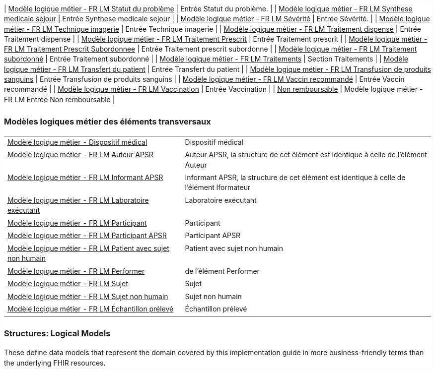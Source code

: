 | [Modèle logique métier - FR LM Statut du problème](StructureDefinition-fr-lm-statut-probleme.md) | Entrée Statut du problème. |
| [Modèle logique métier - FR LM Synthese medicale sejour](StructureDefinition-fr-lm-synthese-medicale-sejour.md) | Entrée Synthese medicale sejour |
| [Modèle logique métier - FR LM Sévérité](StructureDefinition-fr-lm-severite.md) | Entrée Sévérité. |
| [Modèle logique métier - FR LM Technique imagerie](StructureDefinition-fr-lm-technique-imagerie.md) | Entrée Technique imagerie |
| [Modèle logique métier - FR LM Traitement dispensé](StructureDefinition-fr-lm-traitement-dispense.md) | Entrée Traitement dispense |
| [Modèle logique métier - FR LM Traitement Prescrit](StructureDefinition-fr-lm-traitement-prescrit.md) | Entrée Traitement prescrit |
| [Modèle logique métier - FR LM Traitement Prescrit Subordonnee](StructureDefinition-fr-lm-traitement-prescrit-subordonne.md) | Entrée Traitement prescrit subordonne |
| [Modèle logique métier - FR LM Traitement subordonné](StructureDefinition-fr-lm-traitement-subordonne.md) | Entrée Traitement subordonné |
| [Modèle logique métier - FR LM Traitements](StructureDefinition-fr-lm-traitements.md) | Section Traitements |
| [Modèle logique métier - FR LM Transfert du patient](StructureDefinition-fr-lm-transfert-du-patient.md) | Entrée Transfert du patient |
| [Modèle logique métier - FR LM Transfusion de produits sanguins](StructureDefinition-fr-lm-transfusion-de-produits-sanguins.md) | Entrée Transfusion de produits sanguins |
| [Modèle logique métier - FR LM Vaccin recommandé](StructureDefinition-fr-lm-vaccin-recommande.md) | Entrée Vaccin recommandé |
| [Modèle logique métier - FR LM Vaccination](StructureDefinition-fr-lm-vaccination.md) | Entrée Vaccination |
| [Non remboursable](StructureDefinition-fr-lm-non-remboursable.md) | Modèle logique métier - FR LM Entrée Non remboursable |

### Modèles logiques métier des éléments transversaux 

| | |
| :--- | :--- |
| [Modèle logique métier - Dispositif médical](StructureDefinition-fr-lm-dispositif-medical.md) | Dispositif médical |
| [Modèle logique métier - FR LM Auteur APSR](StructureDefinition-fr-lm-auteur-apsr.md) | Auteur APSR, la structure de cet élément est identique à celle de l’élément Auteur |
| [Modèle logique métier - FR LM Informant APSR](StructureDefinition-fr-lm-informant-apsr.md) | Informant APSR, la structure de cet élément est identique à celle de l’élément Iformateur |
| [Modèle logique métier - FR LM Laboratoire exécutant](StructureDefinition-fr-lm-laboratoire-executant.md) | Laboratoire exécutant |
| [Modèle logique métier - FR LM Participant](StructureDefinition-fr-lm-participant-corps.md) | Participant |
| [Modèle logique métier - FR LM Participant APSR](StructureDefinition-fr-lm-participant-apsr.md) | Participant APSR |
| [Modèle logique métier - FR LM Patient avec sujet non humain](StructureDefinition-fr-lm-patient-sujet-non-humain.md) | Patient avec sujet non humain |
| [Modèle logique métier - FR LM Performer](StructureDefinition-fr-lm-performer.md) | de l’élément Performer |
| [Modèle logique métier - FR LM Sujet](StructureDefinition-fr-lm-sujet.md) | Sujet |
| [Modèle logique métier - FR LM Sujet non humain](StructureDefinition-fr-lm-sujet-non-humain.md) | Sujet non humain |
| [Modèle logique métier - FR LM Échantillon prélevé](StructureDefinition-fr-lm-echantillon-preleve.md) | Échantillon prélevé |

### Structures: Logical Models 

These define data models that represent the domain covered by this implementation guide in more business-friendly terms than the underlying FHIR resources.
